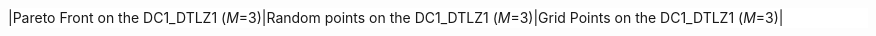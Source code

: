 |Pareto Front on the DC1_DTLZ1 (_M_=3)|Random points on the DC1_DTLZ1 (_M_=3)|Grid Points on the DC1_DTLZ1 (_M_=3)|